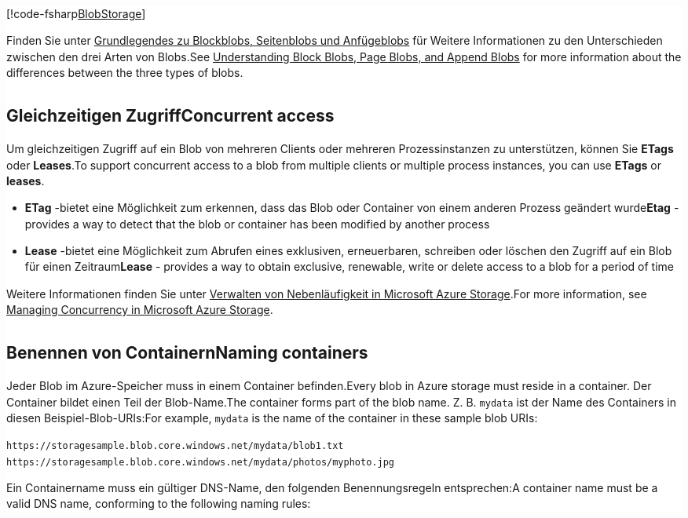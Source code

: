 [!code-fsharp[BlobStorage](../../../samples/snippets/fsharp/azure/blob-storage.fsx#L174-L203)]

<span data-ttu-id="c31e5-203">Finden Sie unter [Grundlegendes zu Blockblobs, Seitenblobs und Anfügeblobs](https://msdn.microsoft.com/library/azure/ee691964.aspx) für Weitere Informationen zu den Unterschieden zwischen den drei Arten von Blobs.</span><span class="sxs-lookup"><span data-stu-id="c31e5-203">See [Understanding Block Blobs, Page Blobs, and Append Blobs](https://msdn.microsoft.com/library/azure/ee691964.aspx) for more information about the differences between the three types of blobs.</span></span>

## <a name="concurrent-access"></a><span data-ttu-id="c31e5-204">Gleichzeitigen Zugriff</span><span class="sxs-lookup"><span data-stu-id="c31e5-204">Concurrent access</span></span>

<span data-ttu-id="c31e5-205">Um gleichzeitigen Zugriff auf ein Blob von mehreren Clients oder mehreren Prozessinstanzen zu unterstützen, können Sie **ETags** oder **Leases**.</span><span class="sxs-lookup"><span data-stu-id="c31e5-205">To support concurrent access to a blob from multiple clients or multiple process instances, you can use **ETags** or **leases**.</span></span>

* <span data-ttu-id="c31e5-206">**ETag** -bietet eine Möglichkeit zum erkennen, dass das Blob oder Container von einem anderen Prozess geändert wurde</span><span class="sxs-lookup"><span data-stu-id="c31e5-206">**Etag** - provides a way to detect that the blob or container has been modified by another process</span></span>

* <span data-ttu-id="c31e5-207">**Lease** -bietet eine Möglichkeit zum Abrufen eines exklusiven, erneuerbaren, schreiben oder löschen den Zugriff auf ein Blob für einen Zeitraum</span><span class="sxs-lookup"><span data-stu-id="c31e5-207">**Lease** - provides a way to obtain exclusive, renewable, write or delete access to a blob for a period of time</span></span>

<span data-ttu-id="c31e5-208">Weitere Informationen finden Sie unter [Verwalten von Nebenläufigkeit in Microsoft Azure Storage](https://azure.microsoft.com/blog/managing-concurrency-in-microsoft-azure-storage-2/).</span><span class="sxs-lookup"><span data-stu-id="c31e5-208">For more information, see [Managing Concurrency in Microsoft Azure Storage](https://azure.microsoft.com/blog/managing-concurrency-in-microsoft-azure-storage-2/).</span></span>

## <a name="naming-containers"></a><span data-ttu-id="c31e5-209">Benennen von Containern</span><span class="sxs-lookup"><span data-stu-id="c31e5-209">Naming containers</span></span>

<span data-ttu-id="c31e5-210">Jeder Blob im Azure-Speicher muss in einem Container befinden.</span><span class="sxs-lookup"><span data-stu-id="c31e5-210">Every blob in Azure storage must reside in a container.</span></span> <span data-ttu-id="c31e5-211">Der Container bildet einen Teil der Blob-Name.</span><span class="sxs-lookup"><span data-stu-id="c31e5-211">The container forms part of the blob name.</span></span> <span data-ttu-id="c31e5-212">Z. B. `mydata` ist der Name des Containers in diesen Beispiel-Blob-URIs:</span><span class="sxs-lookup"><span data-stu-id="c31e5-212">For example, `mydata` is the name of the container in these sample blob URIs:</span></span>

    https://storagesample.blob.core.windows.net/mydata/blob1.txt
    https://storagesample.blob.core.windows.net/mydata/photos/myphoto.jpg

<span data-ttu-id="c31e5-213">Ein Containername muss ein gültiger DNS-Name, den folgenden Benennungsregeln entsprechen:</span><span class="sxs-lookup"><span data-stu-id="c31e5-213">A container name must be a valid DNS name, conforming to the following naming rules:</span></span>
